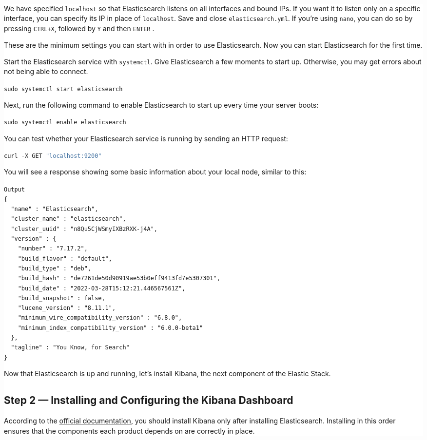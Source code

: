 We have specified `localhost` so that Elasticsearch listens on all interfaces and bound IPs. If you want it to listen only on a specific interface, you can specify its IP in place of `localhost`. Save and close `elasticsearch.yml`. If you’re using `nano`, you can do so by pressing `CTRL+X`, followed by `Y` and then `ENTER` .

These are the minimum settings you can start with in order to use Elasticsearch. Now you can start Elasticsearch for the first time.

Start the Elasticsearch service with `systemctl`. Give Elasticsearch a few moments to start up. Otherwise, you may get errors about not being able to connect.

```js
sudo systemctl start elasticsearch
```

Next, run the following command to enable Elasticsearch to start up every time your server boots:
```js
sudo systemctl enable elasticsearch
```

You can test whether your Elasticsearch service is running by sending an HTTP request:
```js
curl -X GET "localhost:9200"
```

You will see a response showing some basic information about your local node, similar to this:

```
Output
{
  "name" : "Elasticsearch",
  "cluster_name" : "elasticsearch",
  "cluster_uuid" : "n8Qu5CjWSmyIXBzRXK-j4A",
  "version" : {
    "number" : "7.17.2",
    "build_flavor" : "default",
    "build_type" : "deb",
    "build_hash" : "de7261de50d90919ae53b0eff9413fd7e5307301",
    "build_date" : "2022-03-28T15:12:21.446567561Z",
    "build_snapshot" : false,
    "lucene_version" : "8.11.1",
    "minimum_wire_compatibility_version" : "6.8.0",
    "minimum_index_compatibility_version" : "6.0.0-beta1"
  },
  "tagline" : "You Know, for Search"
}
```

Now that Elasticsearch is up and running, let’s install Kibana, the next component of the Elastic Stack.

## Step 2 — Installing and Configuring the Kibana Dashboard
According to the [official documentation](https://www.elastic.co/guide/en/elastic-stack/current/installing-elastic-stack.html), you should install Kibana only after installing Elasticsearch. Installing in this order ensures that the components each product depends on are correctly in place.
